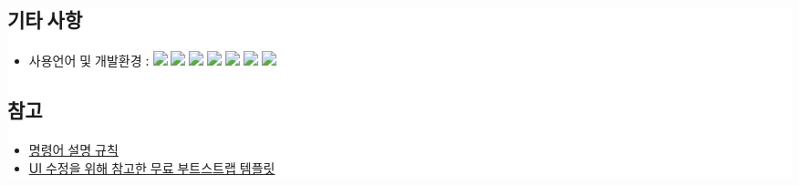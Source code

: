 
## 기타 사항

- 사용언어 및 개발환경 : <img src="https://img.shields.io/badge/IntelliJ IDEA-000000?style=for-the-badge&logo=IntelliJ IDEA&logoColor=white"> <img src="https://img.shields.io/badge/spring-6DB33F?style=for-the-badge&logo=spring&logoColor=white"> <img src="https://img.shields.io/badge/java-007396?style=for-the-badge&logo=OpenJDK&logoColor=white"> <img src="https://img.shields.io/badge/python-3776AB?style=for-the-badge&logo=python&logoColor=white"> <img src ="https://img.shields.io/badge/HTML5-E34F26.svg?&style=for-the-badge&logo=HTML5&logoColor=white"/> <img src ="https://img.shields.io/badge/CSS3-1572B6.svg?&style=for-the-badge&logo=CSS3&logoColor=white"/> <img src ="https://img.shields.io/badge/JavaScriipt-F7DF1E.svg?&style=for-the-badge&logo=JavaScript&logoColor=black"/>

## 참고

- [명령어 설명 규칙](https://technet.tmaxsoft.com/upload/download/online/jeus/pver-20170202-000001/reference-book/jeusadmin-conventions.html)
- [UI 수정을 위해 참고한 무료 부트스트랩 템플릿](https://startbootstrap.com/theme/freelancer)
